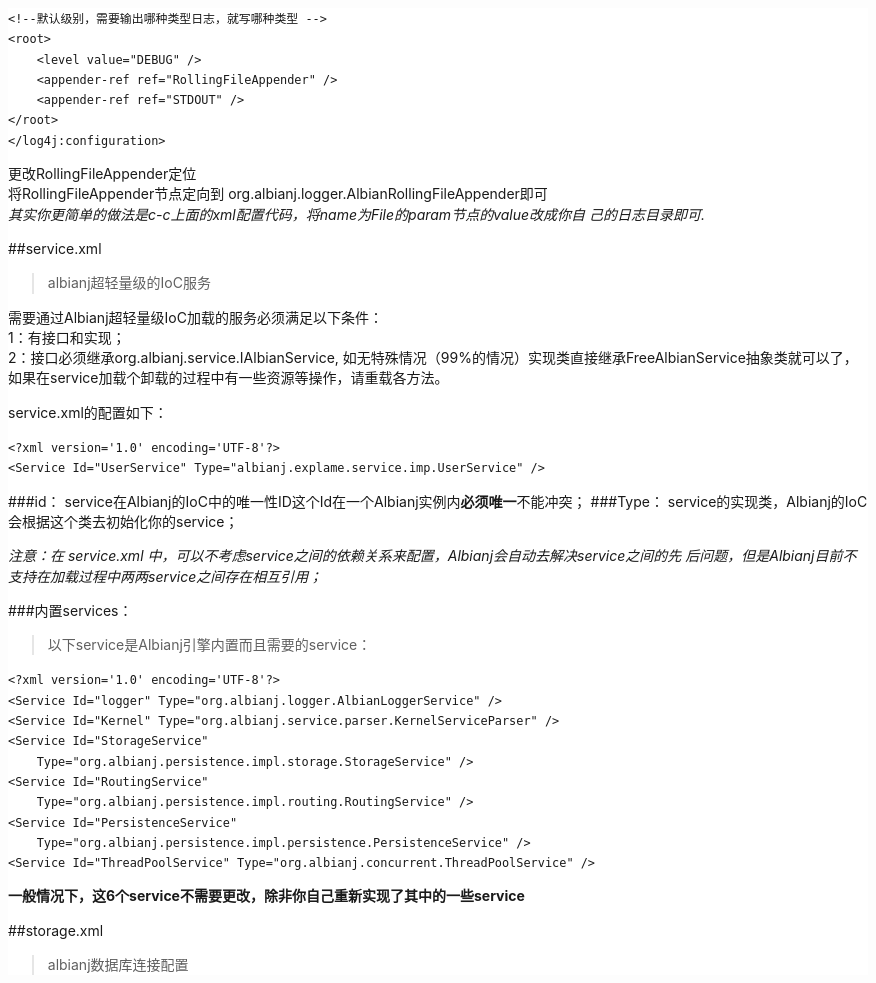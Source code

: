 
	<!--默认级别，需要输出哪种类型日志，就写哪种类型 -->
	<root>
		<level value="DEBUG" />
		<appender-ref ref="RollingFileAppender" />
		<appender-ref ref="STDOUT" />
	</root>
    </log4j:configuration>

更改RollingFileAppender定位  
将RollingFileAppender节点定向到
org.albianj.logger.AlbianRollingFileAppender即可  
*其实你更简单的做法是c-c上面的xml配置代码，将name为File的param节点的value改成你自
己的日志目录即可.*

##service.xml
>albianj超轻量级的IoC服务

需要通过Albianj超轻量级IoC加载的服务必须满足以下条件：  
1：有接口和实现；  
2：接口必须继承org.albianj.service.IAlbianService, 如无特殊情况（99%的情况）实现类直接继承FreeAlbianService抽象类就可以了，如果在service加载个卸载的过程中有一些资源等操作，请重载各方法。

service.xml的配置如下：

    <?xml version='1.0' encoding='UTF-8'?>
    <Service Id="UserService" Type="albianj.explame.service.imp.UserService" />

###id：
service在Albianj的IoC中的唯一性ID这个Id在一个Albianj实例内**必须唯一**不能冲突；
###Type：
service的实现类，Albianj的IoC会根据这个类去初始化你的service；

*注意：在
service.xml
中，可以不考虑service之间的依赖关系来配置，Albianj会自动去解决service之间的先
后问题，但是Albianj目前不支持在加载过程中两两service之间存在相互引用；*

###内置services：
>以下service是Albianj引擎内置而且需要的service：

    <?xml version='1.0' encoding='UTF-8'?>
    <Service Id="logger" Type="org.albianj.logger.AlbianLoggerService" />
	<Service Id="Kernel" Type="org.albianj.service.parser.KernelServiceParser" />
	<Service Id="StorageService"
		Type="org.albianj.persistence.impl.storage.StorageService" />
	<Service Id="RoutingService"
		Type="org.albianj.persistence.impl.routing.RoutingService" />
	<Service Id="PersistenceService"
		Type="org.albianj.persistence.impl.persistence.PersistenceService" />
	<Service Id="ThreadPoolService" Type="org.albianj.concurrent.ThreadPoolService" />
**一般情况下，这6个service不需要更改，除非你自己重新实现了其中的一些service**

##storage.xml
>albianj数据库连接配置
